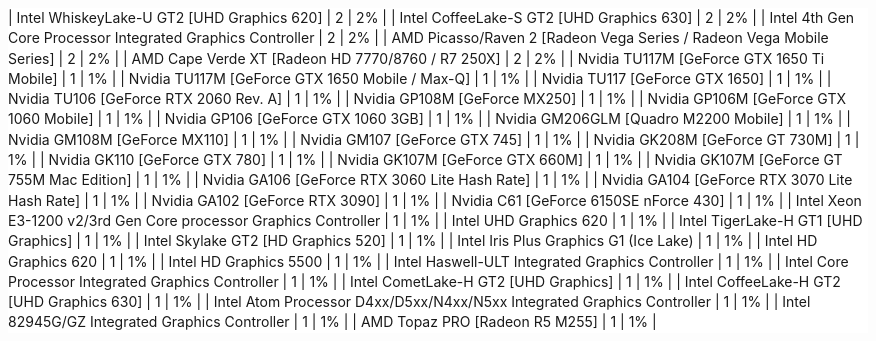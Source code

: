 | Intel WhiskeyLake-U GT2 [UHD Graphics 620]                                               | 2         | 2%      |
| Intel CoffeeLake-S GT2 [UHD Graphics 630]                                                | 2         | 2%      |
| Intel 4th Gen Core Processor Integrated Graphics Controller                              | 2         | 2%      |
| AMD Picasso/Raven 2 [Radeon Vega Series / Radeon Vega Mobile Series]                     | 2         | 2%      |
| AMD Cape Verde XT [Radeon HD 7770/8760 / R7 250X]                                        | 2         | 2%      |
| Nvidia TU117M [GeForce GTX 1650 Ti Mobile]                                               | 1         | 1%      |
| Nvidia TU117M [GeForce GTX 1650 Mobile / Max-Q]                                          | 1         | 1%      |
| Nvidia TU117 [GeForce GTX 1650]                                                          | 1         | 1%      |
| Nvidia TU106 [GeForce RTX 2060 Rev. A]                                                   | 1         | 1%      |
| Nvidia GP108M [GeForce MX250]                                                            | 1         | 1%      |
| Nvidia GP106M [GeForce GTX 1060 Mobile]                                                  | 1         | 1%      |
| Nvidia GP106 [GeForce GTX 1060 3GB]                                                      | 1         | 1%      |
| Nvidia GM206GLM [Quadro M2200 Mobile]                                                    | 1         | 1%      |
| Nvidia GM108M [GeForce MX110]                                                            | 1         | 1%      |
| Nvidia GM107 [GeForce GTX 745]                                                           | 1         | 1%      |
| Nvidia GK208M [GeForce GT 730M]                                                          | 1         | 1%      |
| Nvidia GK110 [GeForce GTX 780]                                                           | 1         | 1%      |
| Nvidia GK107M [GeForce GTX 660M]                                                         | 1         | 1%      |
| Nvidia GK107M [GeForce GT 755M Mac Edition]                                              | 1         | 1%      |
| Nvidia GA106 [GeForce RTX 3060 Lite Hash Rate]                                           | 1         | 1%      |
| Nvidia GA104 [GeForce RTX 3070 Lite Hash Rate]                                           | 1         | 1%      |
| Nvidia GA102 [GeForce RTX 3090]                                                          | 1         | 1%      |
| Nvidia C61 [GeForce 6150SE nForce 430]                                                   | 1         | 1%      |
| Intel Xeon E3-1200 v2/3rd Gen Core processor Graphics Controller                         | 1         | 1%      |
| Intel UHD Graphics 620                                                                   | 1         | 1%      |
| Intel TigerLake-H GT1 [UHD Graphics]                                                     | 1         | 1%      |
| Intel Skylake GT2 [HD Graphics 520]                                                      | 1         | 1%      |
| Intel Iris Plus Graphics G1 (Ice Lake)                                                   | 1         | 1%      |
| Intel HD Graphics 620                                                                    | 1         | 1%      |
| Intel HD Graphics 5500                                                                   | 1         | 1%      |
| Intel Haswell-ULT Integrated Graphics Controller                                         | 1         | 1%      |
| Intel Core Processor Integrated Graphics Controller                                      | 1         | 1%      |
| Intel CometLake-H GT2 [UHD Graphics]                                                     | 1         | 1%      |
| Intel CoffeeLake-H GT2 [UHD Graphics 630]                                                | 1         | 1%      |
| Intel Atom Processor D4xx/D5xx/N4xx/N5xx Integrated Graphics Controller                  | 1         | 1%      |
| Intel 82945G/GZ Integrated Graphics Controller                                           | 1         | 1%      |
| AMD Topaz PRO [Radeon R5 M255]                                                           | 1         | 1%      |